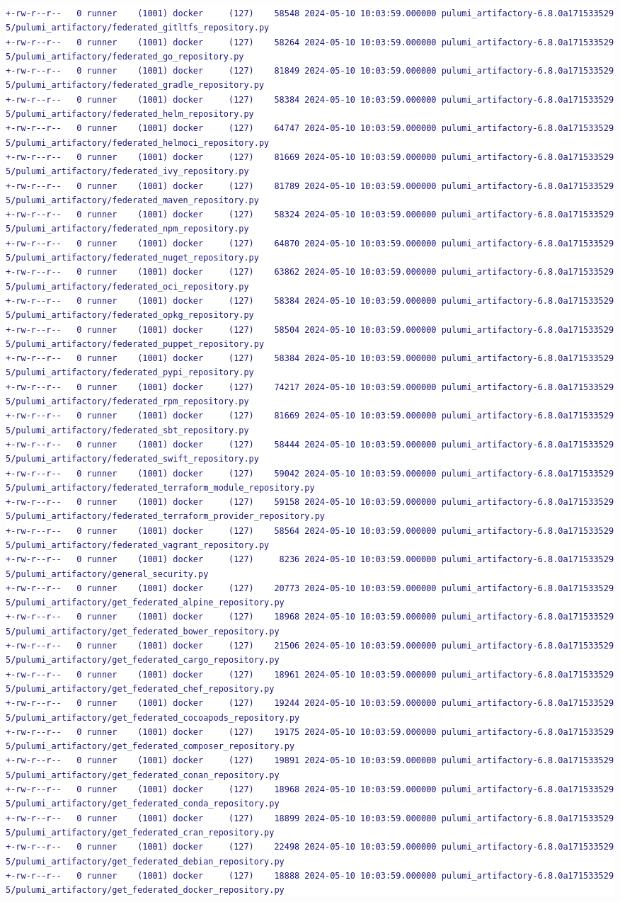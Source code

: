 ```diff
+-rw-r--r--   0 runner    (1001) docker     (127)    58548 2024-05-10 10:03:59.000000 pulumi_artifactory-6.8.0a1715335295/pulumi_artifactory/federated_gitltfs_repository.py
+-rw-r--r--   0 runner    (1001) docker     (127)    58264 2024-05-10 10:03:59.000000 pulumi_artifactory-6.8.0a1715335295/pulumi_artifactory/federated_go_repository.py
+-rw-r--r--   0 runner    (1001) docker     (127)    81849 2024-05-10 10:03:59.000000 pulumi_artifactory-6.8.0a1715335295/pulumi_artifactory/federated_gradle_repository.py
+-rw-r--r--   0 runner    (1001) docker     (127)    58384 2024-05-10 10:03:59.000000 pulumi_artifactory-6.8.0a1715335295/pulumi_artifactory/federated_helm_repository.py
+-rw-r--r--   0 runner    (1001) docker     (127)    64747 2024-05-10 10:03:59.000000 pulumi_artifactory-6.8.0a1715335295/pulumi_artifactory/federated_helmoci_repository.py
+-rw-r--r--   0 runner    (1001) docker     (127)    81669 2024-05-10 10:03:59.000000 pulumi_artifactory-6.8.0a1715335295/pulumi_artifactory/federated_ivy_repository.py
+-rw-r--r--   0 runner    (1001) docker     (127)    81789 2024-05-10 10:03:59.000000 pulumi_artifactory-6.8.0a1715335295/pulumi_artifactory/federated_maven_repository.py
+-rw-r--r--   0 runner    (1001) docker     (127)    58324 2024-05-10 10:03:59.000000 pulumi_artifactory-6.8.0a1715335295/pulumi_artifactory/federated_npm_repository.py
+-rw-r--r--   0 runner    (1001) docker     (127)    64870 2024-05-10 10:03:59.000000 pulumi_artifactory-6.8.0a1715335295/pulumi_artifactory/federated_nuget_repository.py
+-rw-r--r--   0 runner    (1001) docker     (127)    63862 2024-05-10 10:03:59.000000 pulumi_artifactory-6.8.0a1715335295/pulumi_artifactory/federated_oci_repository.py
+-rw-r--r--   0 runner    (1001) docker     (127)    58384 2024-05-10 10:03:59.000000 pulumi_artifactory-6.8.0a1715335295/pulumi_artifactory/federated_opkg_repository.py
+-rw-r--r--   0 runner    (1001) docker     (127)    58504 2024-05-10 10:03:59.000000 pulumi_artifactory-6.8.0a1715335295/pulumi_artifactory/federated_puppet_repository.py
+-rw-r--r--   0 runner    (1001) docker     (127)    58384 2024-05-10 10:03:59.000000 pulumi_artifactory-6.8.0a1715335295/pulumi_artifactory/federated_pypi_repository.py
+-rw-r--r--   0 runner    (1001) docker     (127)    74217 2024-05-10 10:03:59.000000 pulumi_artifactory-6.8.0a1715335295/pulumi_artifactory/federated_rpm_repository.py
+-rw-r--r--   0 runner    (1001) docker     (127)    81669 2024-05-10 10:03:59.000000 pulumi_artifactory-6.8.0a1715335295/pulumi_artifactory/federated_sbt_repository.py
+-rw-r--r--   0 runner    (1001) docker     (127)    58444 2024-05-10 10:03:59.000000 pulumi_artifactory-6.8.0a1715335295/pulumi_artifactory/federated_swift_repository.py
+-rw-r--r--   0 runner    (1001) docker     (127)    59042 2024-05-10 10:03:59.000000 pulumi_artifactory-6.8.0a1715335295/pulumi_artifactory/federated_terraform_module_repository.py
+-rw-r--r--   0 runner    (1001) docker     (127)    59158 2024-05-10 10:03:59.000000 pulumi_artifactory-6.8.0a1715335295/pulumi_artifactory/federated_terraform_provider_repository.py
+-rw-r--r--   0 runner    (1001) docker     (127)    58564 2024-05-10 10:03:59.000000 pulumi_artifactory-6.8.0a1715335295/pulumi_artifactory/federated_vagrant_repository.py
+-rw-r--r--   0 runner    (1001) docker     (127)     8236 2024-05-10 10:03:59.000000 pulumi_artifactory-6.8.0a1715335295/pulumi_artifactory/general_security.py
+-rw-r--r--   0 runner    (1001) docker     (127)    20773 2024-05-10 10:03:59.000000 pulumi_artifactory-6.8.0a1715335295/pulumi_artifactory/get_federated_alpine_repository.py
+-rw-r--r--   0 runner    (1001) docker     (127)    18968 2024-05-10 10:03:59.000000 pulumi_artifactory-6.8.0a1715335295/pulumi_artifactory/get_federated_bower_repository.py
+-rw-r--r--   0 runner    (1001) docker     (127)    21506 2024-05-10 10:03:59.000000 pulumi_artifactory-6.8.0a1715335295/pulumi_artifactory/get_federated_cargo_repository.py
+-rw-r--r--   0 runner    (1001) docker     (127)    18961 2024-05-10 10:03:59.000000 pulumi_artifactory-6.8.0a1715335295/pulumi_artifactory/get_federated_chef_repository.py
+-rw-r--r--   0 runner    (1001) docker     (127)    19244 2024-05-10 10:03:59.000000 pulumi_artifactory-6.8.0a1715335295/pulumi_artifactory/get_federated_cocoapods_repository.py
+-rw-r--r--   0 runner    (1001) docker     (127)    19175 2024-05-10 10:03:59.000000 pulumi_artifactory-6.8.0a1715335295/pulumi_artifactory/get_federated_composer_repository.py
+-rw-r--r--   0 runner    (1001) docker     (127)    19891 2024-05-10 10:03:59.000000 pulumi_artifactory-6.8.0a1715335295/pulumi_artifactory/get_federated_conan_repository.py
+-rw-r--r--   0 runner    (1001) docker     (127)    18968 2024-05-10 10:03:59.000000 pulumi_artifactory-6.8.0a1715335295/pulumi_artifactory/get_federated_conda_repository.py
+-rw-r--r--   0 runner    (1001) docker     (127)    18899 2024-05-10 10:03:59.000000 pulumi_artifactory-6.8.0a1715335295/pulumi_artifactory/get_federated_cran_repository.py
+-rw-r--r--   0 runner    (1001) docker     (127)    22498 2024-05-10 10:03:59.000000 pulumi_artifactory-6.8.0a1715335295/pulumi_artifactory/get_federated_debian_repository.py
+-rw-r--r--   0 runner    (1001) docker     (127)    18888 2024-05-10 10:03:59.000000 pulumi_artifactory-6.8.0a1715335295/pulumi_artifactory/get_federated_docker_repository.py
```